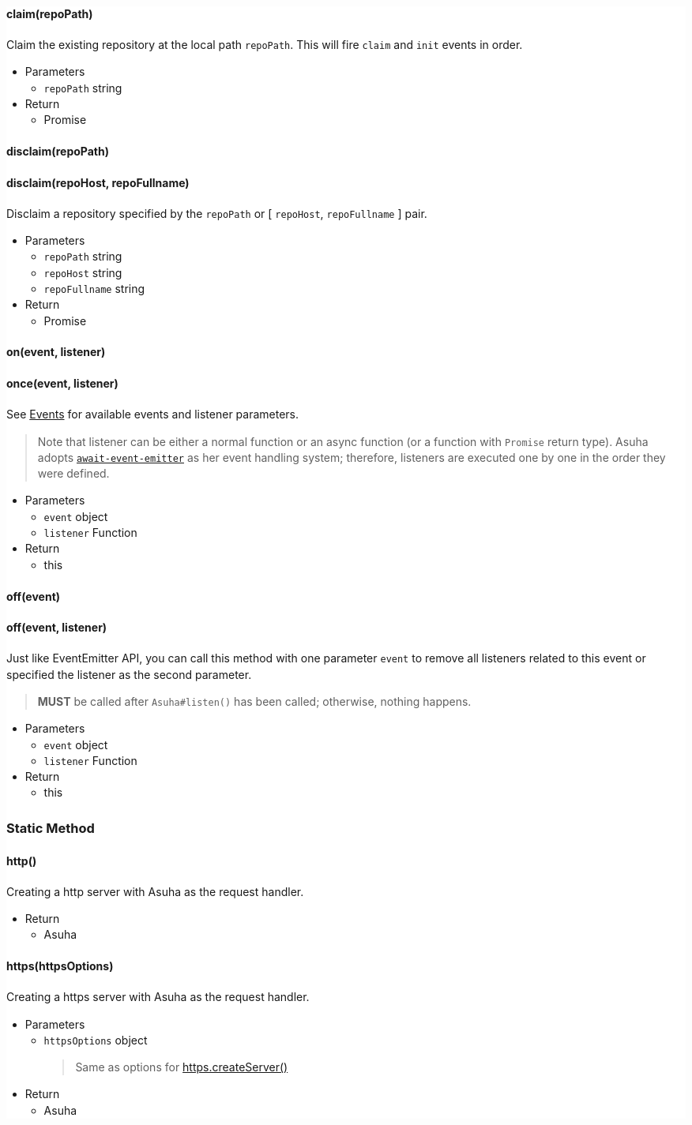 #### claim(repoPath)
Claim the existing repository at the local path `repoPath`. This will fire `claim` and `init` events in order.
- Parameters
    - `repoPath` string
- Return
    - Promise<void>

#### disclaim(repoPath)
#### disclaim(repoHost, repoFullname)
Disclaim a repository specified by the `repoPath` or [ `repoHost`, `repoFullname` ] pair.
- Parameters
    - `repoPath` string
    - `repoHost` string
    - `repoFullname` string
- Return
    - Promise<void>

#### on(event, listener)
#### once(event, listener)
See [Events](#events) for available events and listener parameters.
> Note that listener can be either a normal function or an async function (or a function with `Promise` return type). Asuha adopts [`await-event-emitter`][6] as her event handling system; therefore, listeners are executed one by one in the order they were defined.

- Parameters
    - `event` object
    - `listener` Function
- Return
    - this

#### off(event)
#### off(event, listener)
Just like EventEmitter API, you can call this method with one parameter `event` to remove all listeners related to this event or specified the listener as the second parameter.
> **MUST** be called after `Asuha#listen()` has been called; otherwise, nothing happens.
- Parameters
    - `event` object
    - `listener` Function
- Return
    - this

### Static Method
#### http()
Creating a http server with Asuha as the request handler.
  - Return
    - Asuha

#### https(httpsOptions)
Creating a https server with Asuha as the request handler.
  - Parameters
    - `httpsOptions` object
        > Same as options for [https.createServer()][4]
  - Return
    - Asuha


[1]: https://ru.myanimeshelf.com/upload/dynamic/2016-07/24/1375382.jpg
[2]: https://developer.github.com/webhooks
[3]: https://confluence.atlassian.com/bitbucket/event-payloads-740262817.html
[4]: https://nodejs.org/api/https.html#https_https_createserver_options_requestlistener
[5]: https://nodejs.org/api/net.html#net_server_listen
[6]: https://github.com/imcuttle/node-await-event-emitter